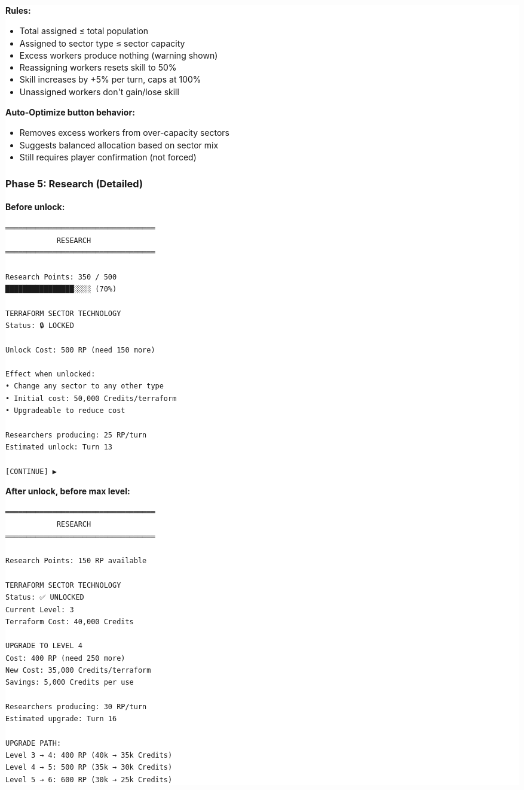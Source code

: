 
**Rules:**
- Total assigned ≤ total population
- Assigned to sector type ≤ sector capacity
- Excess workers produce nothing (warning shown)
- Reassigning workers resets skill to 50%
- Skill increases by +5% per turn, caps at 100%
- Unassigned workers don't gain/lose skill

**Auto-Optimize button behavior:**
- Removes excess workers from over-capacity sectors
- Suggests balanced allocation based on sector mix
- Still requires player confirmation (not forced)

### Phase 5: Research (Detailed)

**Before unlock:**
```
═══════════════════════════════════
            RESEARCH
═══════════════════════════════════

Research Points: 350 / 500
████████████████░░░░ (70%)

TERRAFORM SECTOR TECHNOLOGY
Status: 🔒 LOCKED

Unlock Cost: 500 RP (need 150 more)

Effect when unlocked:
• Change any sector to any other type
• Initial cost: 50,000 Credits/terraform
• Upgradeable to reduce cost

Researchers producing: 25 RP/turn
Estimated unlock: Turn 13

[CONTINUE] ▶
```

**After unlock, before max level:**
```
═══════════════════════════════════
            RESEARCH
═══════════════════════════════════

Research Points: 150 RP available

TERRAFORM SECTOR TECHNOLOGY
Status: ✅ UNLOCKED
Current Level: 3
Terraform Cost: 40,000 Credits

UPGRADE TO LEVEL 4
Cost: 400 RP (need 250 more)
New Cost: 35,000 Credits/terraform
Savings: 5,000 Credits per use

Researchers producing: 30 RP/turn
Estimated upgrade: Turn 16

UPGRADE PATH:
Level 3 → 4: 400 RP (40k → 35k Credits)
Level 4 → 5: 500 RP (35k → 30k Credits)
Level 5 → 6: 600 RP (30k → 25k Credits)
```